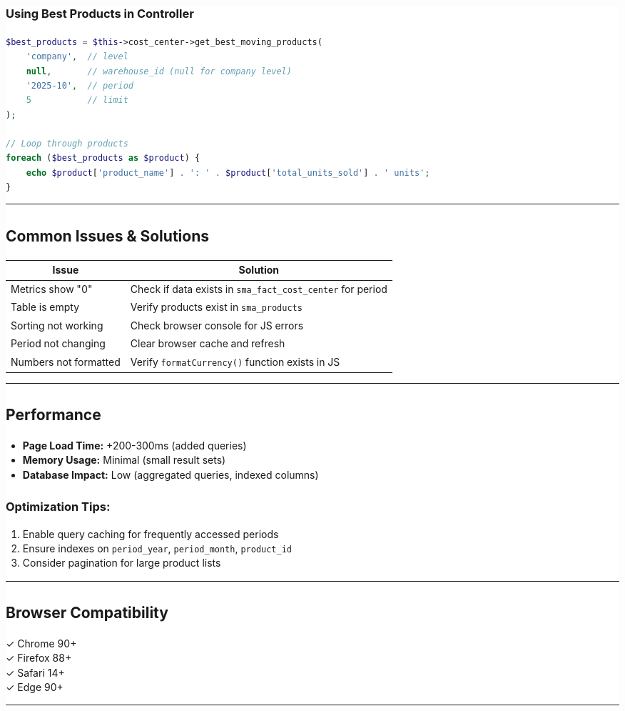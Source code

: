 ### Using Best Products in Controller

```php
$best_products = $this->cost_center->get_best_moving_products(
    'company',  // level
    null,       // warehouse_id (null for company level)
    '2025-10',  // period
    5           // limit
);

// Loop through products
foreach ($best_products as $product) {
    echo $product['product_name'] . ': ' . $product['total_units_sold'] . ' units';
}
```

---

## Common Issues & Solutions

| Issue                 | Solution                                                  |
| --------------------- | --------------------------------------------------------- |
| Metrics show "0"      | Check if data exists in `sma_fact_cost_center` for period |
| Table is empty        | Verify products exist in `sma_products`                   |
| Sorting not working   | Check browser console for JS errors                       |
| Period not changing   | Clear browser cache and refresh                           |
| Numbers not formatted | Verify `formatCurrency()` function exists in JS           |

---

## Performance

- **Page Load Time:** +200-300ms (added queries)
- **Memory Usage:** Minimal (small result sets)
- **Database Impact:** Low (aggregated queries, indexed columns)

### Optimization Tips:

1. Enable query caching for frequently accessed periods
2. Ensure indexes on `period_year`, `period_month`, `product_id`
3. Consider pagination for large product lists

---

## Browser Compatibility

✓ Chrome 90+  
✓ Firefox 88+  
✓ Safari 14+  
✓ Edge 90+

---